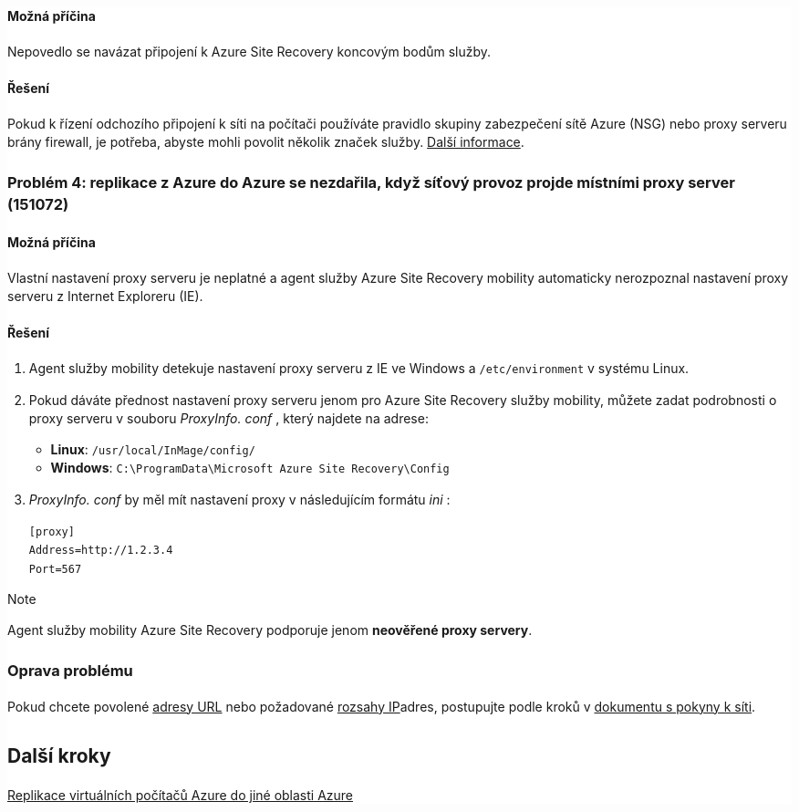 #### <a name="possible-cause"></a>Možná příčina

Nepovedlo se navázat připojení k Azure Site Recovery koncovým bodům služby.

#### <a name="resolution"></a>Řešení

Pokud k řízení odchozího připojení k síti na počítači používáte pravidlo skupiny zabezpečení sítě Azure (NSG) nebo proxy serveru brány firewall, je potřeba, abyste mohli povolit několik značek služby. [Další informace](azure-to-azure-about-networking.md#outbound-connectivity-using-service-tags).

### <a name="issue-4-azure-to-azure-replication-failed-when-the-network-traffic-goes-through-on-premises-proxy-server-151072"></a>Problém 4: replikace z Azure do Azure se nezdařila, když síťový provoz projde místními proxy server (151072)

#### <a name="possible-cause"></a>Možná příčina

Vlastní nastavení proxy serveru je neplatné a agent služby Azure Site Recovery mobility automaticky nerozpoznal nastavení proxy serveru z Internet Exploreru (IE).

#### <a name="resolution"></a>Řešení

1. Agent služby mobility detekuje nastavení proxy serveru z IE ve Windows a `/etc/environment` v systému Linux.
1. Pokud dáváte přednost nastavení proxy serveru jenom pro Azure Site Recovery služby mobility, můžete zadat podrobnosti o proxy serveru v souboru _ProxyInfo. conf_ , který najdete na adrese:

   - **Linux**: `/usr/local/InMage/config/`
   - **Windows**: `C:\ProgramData\Microsoft Azure Site Recovery\Config`

1. _ProxyInfo. conf_ by měl mít nastavení proxy v následujícím formátu _ini_ :

   ```plaintext
   [proxy]
   Address=http://1.2.3.4
   Port=567
   ```

> [!NOTE]
> Agent služby mobility Azure Site Recovery podporuje jenom **neověřené proxy servery**.

### <a name="fix-the-problem"></a>Oprava problému

Pokud chcete povolené [adresy URL](azure-to-azure-about-networking.md#outbound-connectivity-for-urls) nebo požadované [rozsahy IP](azure-to-azure-about-networking.md#outbound-connectivity-using-service-tags)adres, postupujte podle kroků v [dokumentu s pokyny k síti](./azure-to-azure-about-networking.md).

## <a name="next-steps"></a>Další kroky

[Replikace virtuálních počítačů Azure do jiné oblasti Azure](azure-to-azure-how-to-enable-replication.md)